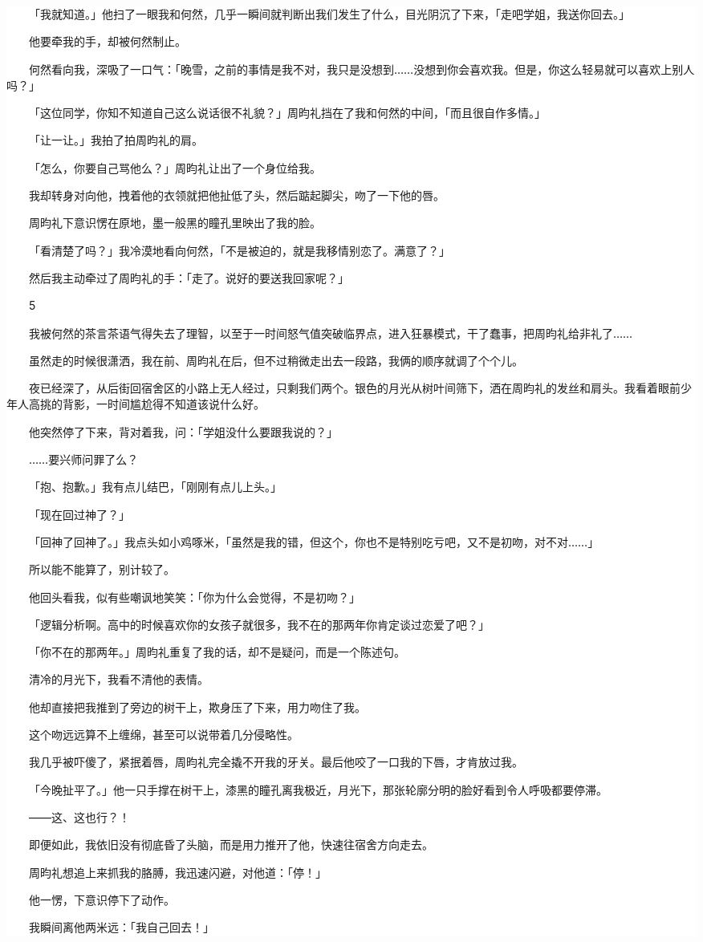 &emsp;&emsp;「我就知道。」他扫了一眼我和何然，几乎一瞬间就判断出我们发生了什么，目光阴沉了下来，「走吧学姐，我送你回去。」  
  
&emsp;&emsp;他要牵我的手，却被何然制止。  
  
&emsp;&emsp;何然看向我，深吸了一口气：「晚雪，之前的事情是我不对，我只是没想到……没想到你会喜欢我。但是，你这么轻易就可以喜欢上别人吗？」  
  
&emsp;&emsp;「这位同学，你知不知道自己这么说话很不礼貌？」周昀礼挡在了我和何然的中间，「而且很自作多情。」  
  
&emsp;&emsp;「让一让。」我拍了拍周昀礼的肩。  
  
&emsp;&emsp;「怎么，你要自己骂他么？」周昀礼让出了一个身位给我。  
  
&emsp;&emsp;我却转身对向他，拽着他的衣领就把他扯低了头，然后踮起脚尖，吻了一下他的唇。  
  
&emsp;&emsp;周昀礼下意识愣在原地，墨一般黑的瞳孔里映出了我的脸。  
  
&emsp;&emsp;「看清楚了吗？」我冷漠地看向何然，「不是被迫的，就是我移情别恋了。满意了？」  
  
&emsp;&emsp;然后我主动牵过了周昀礼的手：「走了。说好的要送我回家呢？」  
  
&emsp;&emsp;5  
  
&emsp;&emsp;我被何然的茶言茶语气得失去了理智，以至于一时间怒气值突破临界点，进入狂暴模式，干了蠢事，把周昀礼给非礼了……  
  
&emsp;&emsp;虽然走的时候很潇洒，我在前、周昀礼在后，但不过稍微走出去一段路，我俩的顺序就调了个个儿。  
  
&emsp;&emsp;夜已经深了，从后街回宿舍区的小路上无人经过，只剩我们两个。银色的月光从树叶间筛下，洒在周昀礼的发丝和肩头。我看着眼前少年人高挑的背影，一时间尴尬得不知道该说什么好。  
  
&emsp;&emsp;他突然停了下来，背对着我，问：「学姐没什么要跟我说的？」  
  
&emsp;&emsp;……要兴师问罪了么？  
  
&emsp;&emsp;「抱、抱歉。」我有点儿结巴，「刚刚有点儿上头。」  
  
&emsp;&emsp;「现在回过神了？」  
  
&emsp;&emsp;「回神了回神了。」我点头如小鸡啄米，「虽然是我的错，但这个，你也不是特别吃亏吧，又不是初吻，对不对……」  
  
&emsp;&emsp;所以能不能算了，别计较了。  
  
&emsp;&emsp;他回头看我，似有些嘲讽地笑笑：「你为什么会觉得，不是初吻？」  
  
&emsp;&emsp;「逻辑分析啊。高中的时候喜欢你的女孩子就很多，我不在的那两年你肯定谈过恋爱了吧？」  
  
&emsp;&emsp;「你不在的那两年。」周昀礼重复了我的话，却不是疑问，而是一个陈述句。  
  
&emsp;&emsp;清冷的月光下，我看不清他的表情。  
  
&emsp;&emsp;他却直接把我推到了旁边的树干上，欺身压了下来，用力吻住了我。  
  
&emsp;&emsp;这个吻远远算不上缠绵，甚至可以说带着几分侵略性。  
  
&emsp;&emsp;我几乎被吓傻了，紧抿着唇，周昀礼完全撬不开我的牙关。最后他咬了一口我的下唇，才肯放过我。  
  
&emsp;&emsp;「今晚扯平了。」他一只手撑在树干上，漆黑的瞳孔离我极近，月光下，那张轮廓分明的脸好看到令人呼吸都要停滞。  
  
&emsp;&emsp;——这、这也行？！  
  
&emsp;&emsp;即便如此，我依旧没有彻底昏了头脑，而是用力推开了他，快速往宿舍方向走去。  
  
&emsp;&emsp;周昀礼想追上来抓我的胳膊，我迅速闪避，对他道：「停！」  
  
&emsp;&emsp;他一愣，下意识停下了动作。  
  
&emsp;&emsp;我瞬间离他两米远：「我自己回去！」  
  